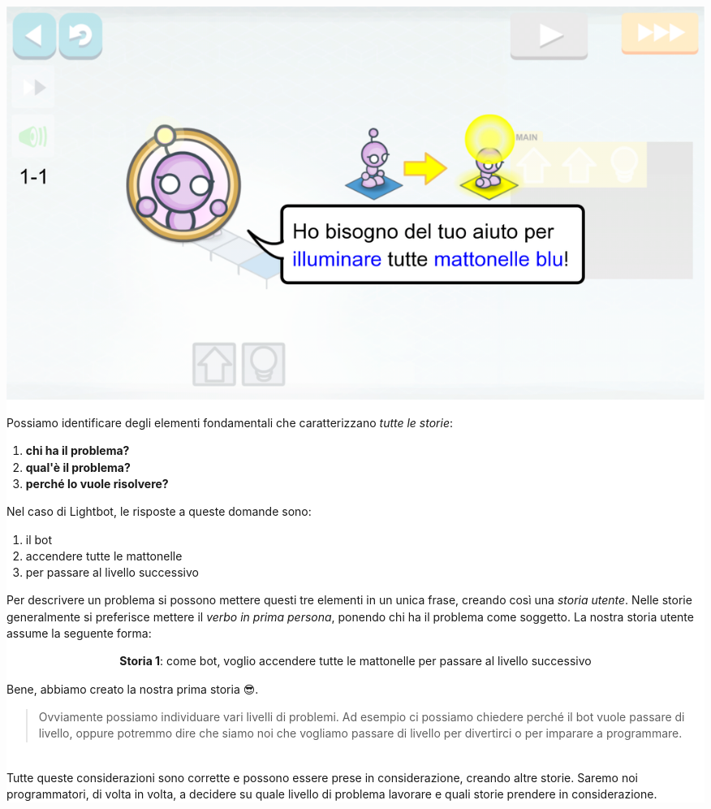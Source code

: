 <img title="lightbot-start" src="assets/02-lb-story.png">
</p>

Possiamo identificare degli elementi fondamentali che caratterizzano _tutte le storie_:

1. **chi ha il problema?**
1. **qual'è il problema?**
1. **perché lo vuole risolvere?**

Nel caso di Lightbot, le risposte a queste domande sono:
1. il bot
1. accendere tutte le mattonelle
1. per passare al livello successivo

Per descrivere un problema si possono mettere questi tre elementi in un unica frase, creando così una _storia utente_. Nelle storie generalmente si preferisce mettere il _verbo in prima persona_, ponendo chi ha il problema come soggetto. La nostra storia utente assume la seguente forma:

<p align="center">
<strong>Storia 1</strong>: come bot, voglio accendere tutte le mattonelle per passare al livello successivo
</p>

Bene, abbiamo creato la nostra prima storia 😎.

> Ovviamente possiamo individuare vari livelli di problemi. Ad esempio ci possiamo chiedere perché il bot vuole passare di livello, oppure potremmo dire che siamo noi che vogliamo passare di livello per divertirci o per imparare a programmare.<br>
<br>
Tutte queste considerazioni sono corrette e possono essere prese in considerazione, creando altre storie. Saremo noi programmatori, di volta in volta, a decidere su quale livello di problema lavorare e quali storie prendere in considerazione.
